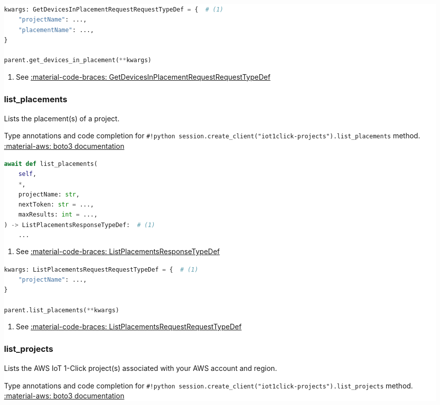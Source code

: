 
```python title="Usage example with kwargs"
kwargs: GetDevicesInPlacementRequestRequestTypeDef = {  # (1)
    "projectName": ...,
    "placementName": ...,
}

parent.get_devices_in_placement(**kwargs)
```

1. See [:material-code-braces: GetDevicesInPlacementRequestRequestTypeDef](./type_defs.md#getdevicesinplacementrequestrequesttypedef) 

### list\_placements

Lists the placement(s) of a project.

Type annotations and code completion for `#!python session.create_client("iot1click-projects").list_placements` method.
[:material-aws: boto3 documentation](https://boto3.amazonaws.com/v1/documentation/api/latest/reference/services/iot1click-projects.html#IoT1ClickProjects.Client.list_placements)

```python title="Method definition"
await def list_placements(
    self,
    *,
    projectName: str,
    nextToken: str = ...,
    maxResults: int = ...,
) -> ListPlacementsResponseTypeDef:  # (1)
    ...
```

1. See [:material-code-braces: ListPlacementsResponseTypeDef](./type_defs.md#listplacementsresponsetypedef) 


```python title="Usage example with kwargs"
kwargs: ListPlacementsRequestRequestTypeDef = {  # (1)
    "projectName": ...,
}

parent.list_placements(**kwargs)
```

1. See [:material-code-braces: ListPlacementsRequestRequestTypeDef](./type_defs.md#listplacementsrequestrequesttypedef) 

### list\_projects

Lists the AWS IoT 1-Click project(s) associated with your AWS account and
region.

Type annotations and code completion for `#!python session.create_client("iot1click-projects").list_projects` method.
[:material-aws: boto3 documentation](https://boto3.amazonaws.com/v1/documentation/api/latest/reference/services/iot1click-projects.html#IoT1ClickProjects.Client.list_projects)

